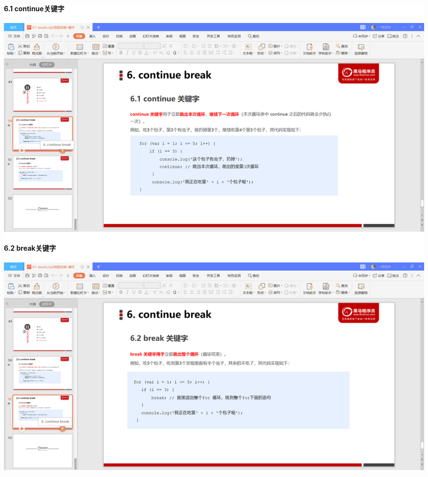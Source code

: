 #### 6.1 continue关键字

![image-20200422221818382](JavaScript基础.assets/image-20200422221818382.png)





#### 6.2 break关键字

![image-20200422221856384](JavaScript基础.assets/image-20200422221856384.png)
